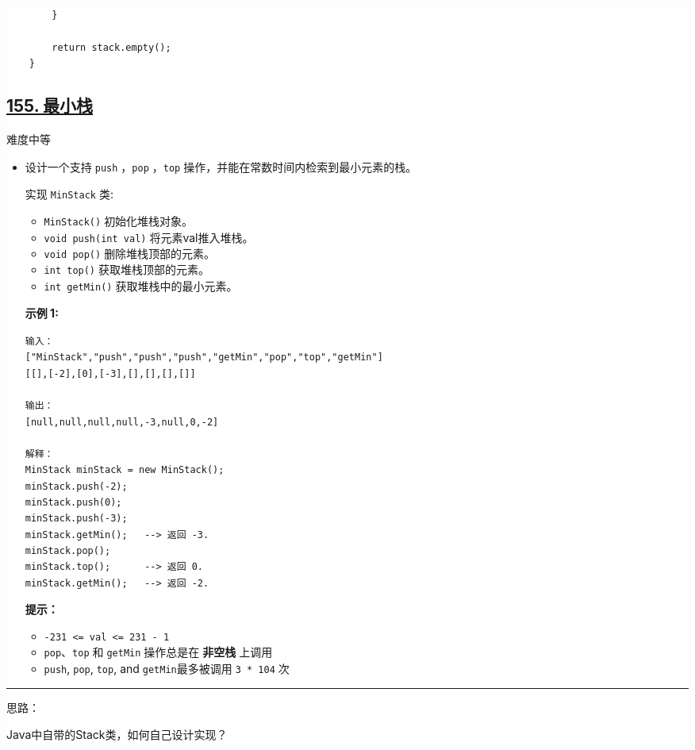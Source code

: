 ```
        }

        return stack.empty();
    }
```



## [155. 最小栈](https://leetcode-cn.com/problems/min-stack/)

难度中等

- 设计一个支持 `push` ，`pop` ，`top` 操作，并能在常数时间内检索到最小元素的栈。

  实现 `MinStack` 类:

  - `MinStack()` 初始化堆栈对象。
  - `void push(int val)` 将元素val推入堆栈。
  - `void pop()` 删除堆栈顶部的元素。
  - `int top()` 获取堆栈顶部的元素。
  - `int getMin()` 获取堆栈中的最小元素。

   

  **示例 1:**

  ```
  输入：
  ["MinStack","push","push","push","getMin","pop","top","getMin"]
  [[],[-2],[0],[-3],[],[],[],[]]
  
  输出：
  [null,null,null,null,-3,null,0,-2]
  
  解释：
  MinStack minStack = new MinStack();
  minStack.push(-2);
  minStack.push(0);
  minStack.push(-3);
  minStack.getMin();   --> 返回 -3.
  minStack.pop();
  minStack.top();      --> 返回 0.
  minStack.getMin();   --> 返回 -2.
  ```

   

  **提示：**

  - `-231 <= val <= 231 - 1`
  - `pop`、`top` 和 `getMin` 操作总是在 **非空栈** 上调用
  - `push`, `pop`, `top`, and `getMin`最多被调用 `3 * 104` 次

------

思路：

Java中自带的Stack类，如何自己设计实现？
